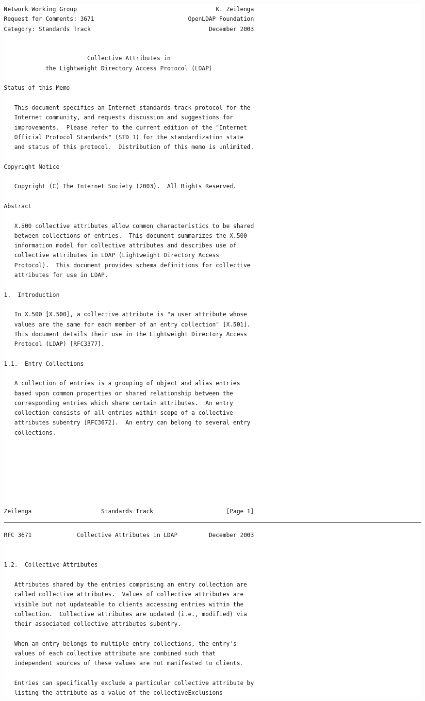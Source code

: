    Network Working Group                                        K. Zeilenga
    Request for Comments: 3671                           OpenLDAP Foundation
    Category: Standards Track                                  December 2003


                            Collective Attributes in
                the Lightweight Directory Access Protocol (LDAP)

    Status of this Memo

       This document specifies an Internet standards track protocol for the
       Internet community, and requests discussion and suggestions for
       improvements.  Please refer to the current edition of the "Internet
       Official Protocol Standards" (STD 1) for the standardization state
       and status of this protocol.  Distribution of this memo is unlimited.

    Copyright Notice

       Copyright (C) The Internet Society (2003).  All Rights Reserved.

    Abstract

       X.500 collective attributes allow common characteristics to be shared
       between collections of entries.  This document summarizes the X.500
       information model for collective attributes and describes use of
       collective attributes in LDAP (Lightweight Directory Access
       Protocol).  This document provides schema definitions for collective
       attributes for use in LDAP.

    1.  Introduction

       In X.500 [X.500], a collective attribute is "a user attribute whose
       values are the same for each member of an entry collection" [X.501].
       This document details their use in the Lightweight Directory Access
       Protocol (LDAP) [RFC3377].

    1.1.  Entry Collections

       A collection of entries is a grouping of object and alias entries
       based upon common properties or shared relationship between the
       corresponding entries which share certain attributes.  An entry
       collection consists of all entries within scope of a collective
       attributes subentry [RFC3672].  An entry can belong to several entry
       collections.







    Zeilenga                    Standards Track                     [Page 1]

------------------------------------------------------------------------

``` newpage
RFC 3671             Collective Attributes in LDAP         December 2003


1.2.  Collective Attributes

   Attributes shared by the entries comprising an entry collection are
   called collective attributes.  Values of collective attributes are
   visible but not updateable to clients accessing entries within the
   collection.  Collective attributes are updated (i.e., modified) via
   their associated collective attributes subentry.

   When an entry belongs to multiple entry collections, the entry's
   values of each collective attribute are combined such that
   independent sources of these values are not manifested to clients.

   Entries can specifically exclude a particular collective attribute by
   listing the attribute as a value of the collectiveExclusions
```